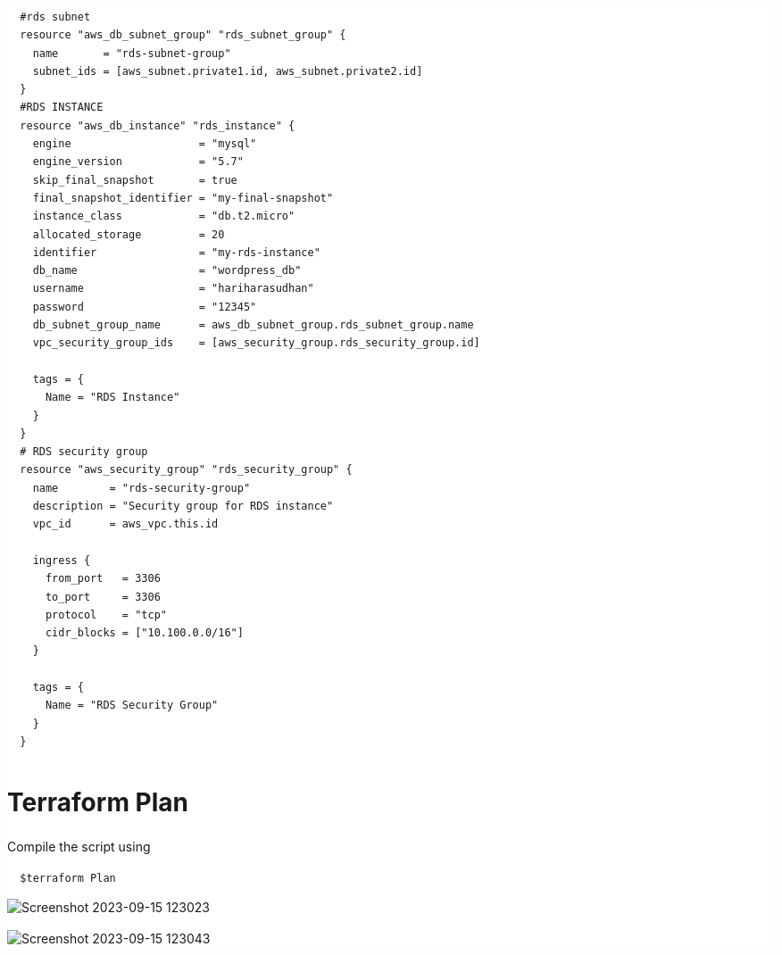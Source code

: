       #rds subnet
      resource "aws_db_subnet_group" "rds_subnet_group" {
        name       = "rds-subnet-group"
        subnet_ids = [aws_subnet.private1.id, aws_subnet.private2.id]
      }
      #RDS INSTANCE
      resource "aws_db_instance" "rds_instance" {
        engine                    = "mysql"
        engine_version            = "5.7"
        skip_final_snapshot       = true
        final_snapshot_identifier = "my-final-snapshot"
        instance_class            = "db.t2.micro"
        allocated_storage         = 20
        identifier                = "my-rds-instance"
        db_name                   = "wordpress_db"
        username                  = "hariharasudhan"
        password                  = "12345"
        db_subnet_group_name      = aws_db_subnet_group.rds_subnet_group.name
        vpc_security_group_ids    = [aws_security_group.rds_security_group.id]
      
        tags = {
          Name = "RDS Instance"
        }
      }
      # RDS security group
      resource "aws_security_group" "rds_security_group" {
        name        = "rds-security-group"
        description = "Security group for RDS instance"
        vpc_id      = aws_vpc.this.id
      
        ingress {
          from_port   = 3306
          to_port     = 3306
          protocol    = "tcp"
          cidr_blocks = ["10.100.0.0/16"]
        }
      
        tags = {
          Name = "RDS Security Group"
        }
      }
# Terraform Plan 
Compile the script using 

      $terraform Plan
![Screenshot 2023-09-15 123023](https://github.com/harictis/DevOps_TerraForm/assets/95492691/9333d98c-121f-4557-ab48-e7721b27759f)


![Screenshot 2023-09-15 123043](https://github.com/harictis/DevOps_TerraForm/assets/95492691/3bafae6d-6251-4e7e-b63f-3596200a7be3)

